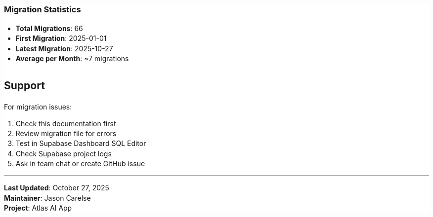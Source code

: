 ### Migration Statistics

- **Total Migrations**: 66
- **First Migration**: 2025-01-01
- **Latest Migration**: 2025-10-27
- **Average per Month**: ~7 migrations

## Support

For migration issues:

1. Check this documentation first
2. Review migration file for errors
3. Test in Supabase Dashboard SQL Editor
4. Check Supabase project logs
5. Ask in team chat or create GitHub issue

---

**Last Updated**: October 27, 2025  
**Maintainer**: Jason Carelse  
**Project**: Atlas AI App

